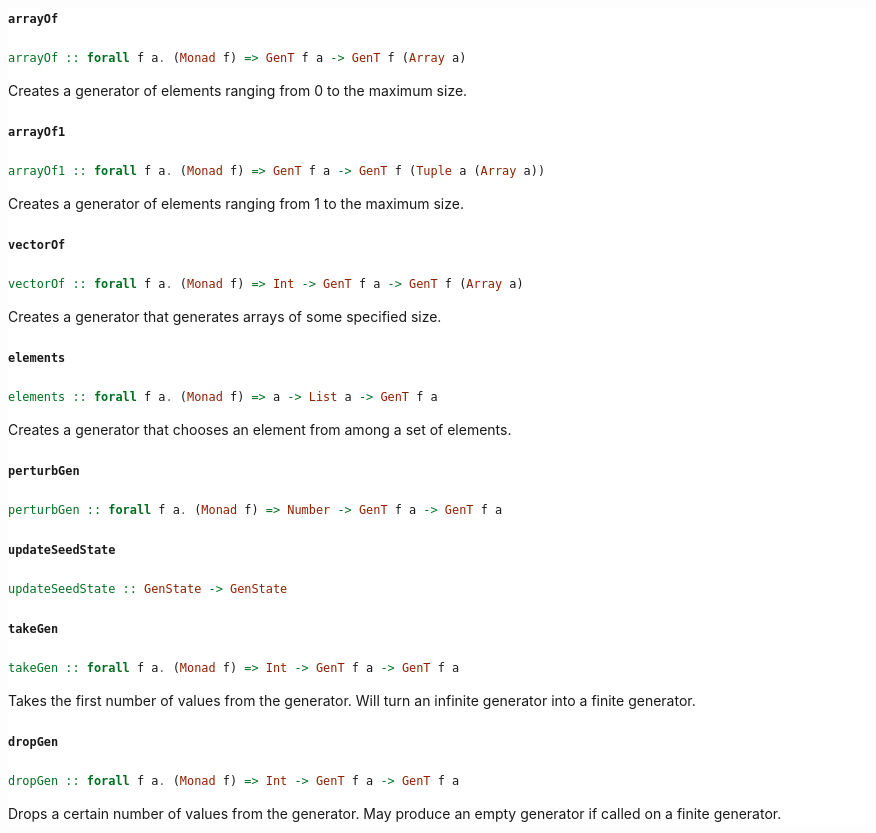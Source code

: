 #### `arrayOf`

``` purescript
arrayOf :: forall f a. (Monad f) => GenT f a -> GenT f (Array a)
```

Creates a generator of elements ranging from 0 to the maximum size.

#### `arrayOf1`

``` purescript
arrayOf1 :: forall f a. (Monad f) => GenT f a -> GenT f (Tuple a (Array a))
```

Creates a generator of elements ranging from 1 to the maximum size.

#### `vectorOf`

``` purescript
vectorOf :: forall f a. (Monad f) => Int -> GenT f a -> GenT f (Array a)
```

Creates a generator that generates arrays of some specified size.

#### `elements`

``` purescript
elements :: forall f a. (Monad f) => a -> List a -> GenT f a
```

Creates a generator that chooses an element from among a set of elements.

#### `perturbGen`

``` purescript
perturbGen :: forall f a. (Monad f) => Number -> GenT f a -> GenT f a
```

#### `updateSeedState`

``` purescript
updateSeedState :: GenState -> GenState
```

#### `takeGen`

``` purescript
takeGen :: forall f a. (Monad f) => Int -> GenT f a -> GenT f a
```

Takes the first number of values from the generator. Will turn an infinite
generator into a finite generator.

#### `dropGen`

``` purescript
dropGen :: forall f a. (Monad f) => Int -> GenT f a -> GenT f a
```

Drops a certain number of values from the generator. May produce
an empty generator if called on a finite generator.
